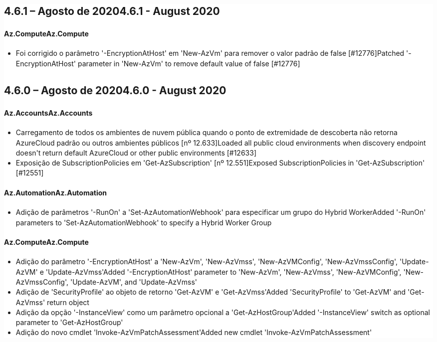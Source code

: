 ## <a name="461---august-2020"></a><span data-ttu-id="78ea3-315">4.6.1 – Agosto de 2020</span><span class="sxs-lookup"><span data-stu-id="78ea3-315">4.6.1 - August 2020</span></span>
#### <a name="azcompute"></a><span data-ttu-id="78ea3-316">Az.Compute</span><span class="sxs-lookup"><span data-stu-id="78ea3-316">Az.Compute</span></span>
* <span data-ttu-id="78ea3-317">Foi corrigido o parâmetro '-EncryptionAtHost' em 'New-AzVm' para remover o valor padrão de false [#12776]</span><span class="sxs-lookup"><span data-stu-id="78ea3-317">Patched '-EncryptionAtHost' parameter in 'New-AzVm' to remove default value of false [#12776]</span></span>

## <a name="460---august-2020"></a><span data-ttu-id="78ea3-318">4.6.0 – Agosto de 2020</span><span class="sxs-lookup"><span data-stu-id="78ea3-318">4.6.0 - August 2020</span></span>
#### <a name="azaccounts"></a><span data-ttu-id="78ea3-319">Az.Accounts</span><span class="sxs-lookup"><span data-stu-id="78ea3-319">Az.Accounts</span></span>
* <span data-ttu-id="78ea3-320">Carregamento de todos os ambientes de nuvem pública quando o ponto de extremidade de descoberta não retorna AzureCloud padrão ou outros ambientes públicos [nº 12.633]</span><span class="sxs-lookup"><span data-stu-id="78ea3-320">Loaded all public cloud environments when discovery endpoint doesn't return default AzureCloud or other public environments [#12633]</span></span>
* <span data-ttu-id="78ea3-321">Exposição de SubscriptionPolicies em 'Get-AzSubscription' [nº 12.551]</span><span class="sxs-lookup"><span data-stu-id="78ea3-321">Exposed SubscriptionPolicies in 'Get-AzSubscription' [#12551]</span></span>

#### <a name="azautomation"></a><span data-ttu-id="78ea3-322">Az.Automation</span><span class="sxs-lookup"><span data-stu-id="78ea3-322">Az.Automation</span></span>
* <span data-ttu-id="78ea3-323">Adição de parâmetros '-RunOn' a 'Set-AzAutomationWebhook' para especificar um grupo do Hybrid Worker</span><span class="sxs-lookup"><span data-stu-id="78ea3-323">Added '-RunOn' parameters to 'Set-AzAutomationWebhook' to specify a Hybrid Worker Group</span></span>

#### <a name="azcompute"></a><span data-ttu-id="78ea3-324">Az.Compute</span><span class="sxs-lookup"><span data-stu-id="78ea3-324">Az.Compute</span></span>
* <span data-ttu-id="78ea3-325">Adição do parâmetro '-EncryptionAtHost' a 'New-AzVm', 'New-AzVmss', 'New-AzVMConfig', 'New-AzVmssConfig', 'Update-AzVM' e 'Update-AzVmss'</span><span class="sxs-lookup"><span data-stu-id="78ea3-325">Added '-EncryptionAtHost' parameter to 'New-AzVm', 'New-AzVmss', 'New-AzVMConfig', 'New-AzVmssConfig', 'Update-AzVM', and 'Update-AzVmss'</span></span>
* <span data-ttu-id="78ea3-326">Adição de 'SecurityProfile' ao objeto de retorno 'Get-AzVM' e 'Get-AzVmss'</span><span class="sxs-lookup"><span data-stu-id="78ea3-326">Added 'SecurityProfile' to 'Get-AzVM' and 'Get-AzVmss' return object</span></span>
* <span data-ttu-id="78ea3-327">Adição da opção '-InstanceView' como um parâmetro opcional a 'Get-AzHostGroup'</span><span class="sxs-lookup"><span data-stu-id="78ea3-327">Added '-InstanceView' switch as optional parameter to 'Get-AzHostGroup'</span></span>
* <span data-ttu-id="78ea3-328">Adição do novo cmdlet 'Invoke-AzVmPatchAssessment'</span><span class="sxs-lookup"><span data-stu-id="78ea3-328">Added new cmdlet 'Invoke-AzVmPatchAssessment'</span></span>
